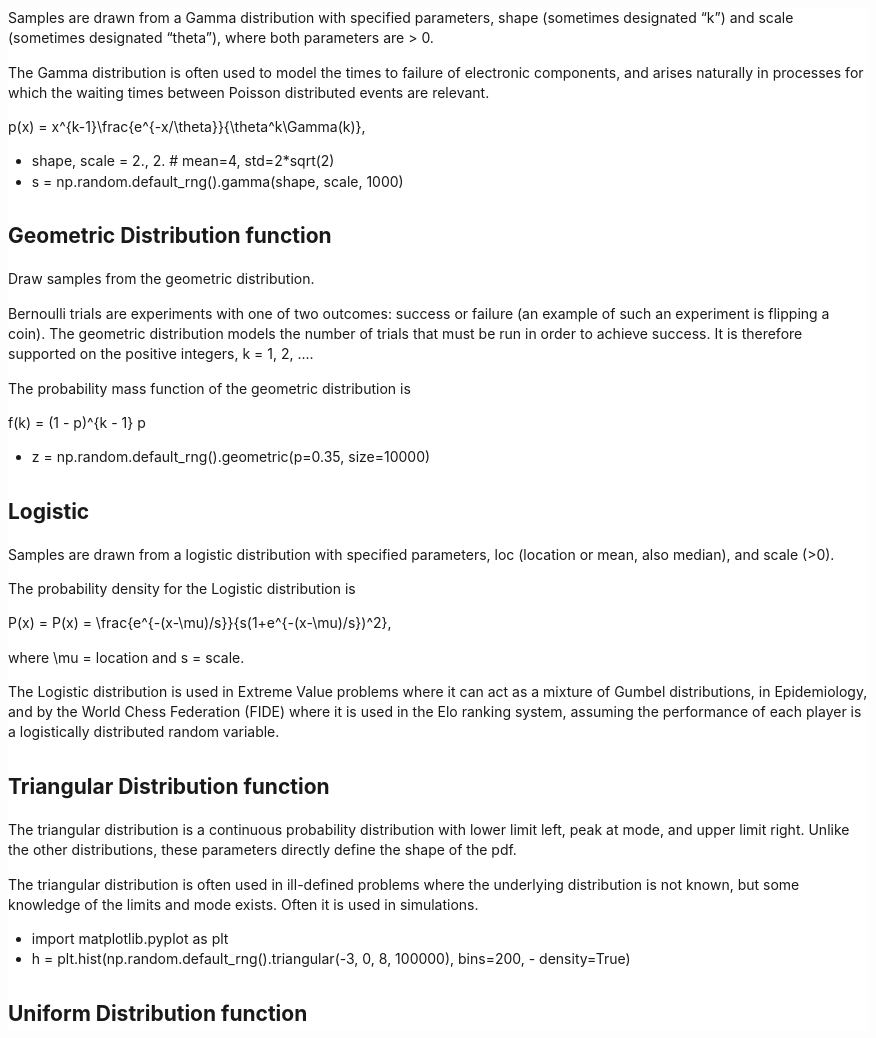 Samples are drawn from a Gamma distribution with specified parameters, shape (sometimes designated “k”) and scale (sometimes designated “theta”), where both parameters are > 0.

The Gamma distribution is often used to model the times to failure of electronic components, and arises naturally in processes for which the waiting times between Poisson distributed events are relevant.

p(x) = x^{k-1}\frac{e^{-x/\theta}}{\theta^k\Gamma(k)},

- shape, scale = 2., 2.  # mean=4, std=2*sqrt(2)
- s = np.random.default_rng().gamma(shape, scale, 1000)

## Geometric Distribution function

Draw samples from the geometric distribution.

Bernoulli trials are experiments with one of two outcomes: success or failure (an example of such an experiment is flipping a coin). The geometric distribution models the number of trials that must be run in order to achieve success. It is therefore supported on the positive integers, k = 1, 2, ....

The probability mass function of the geometric distribution is

f(k) = (1 - p)^{k - 1} p

- z = np.random.default_rng().geometric(p=0.35, size=10000)

## Logistic

Samples are drawn from a logistic distribution with specified parameters, loc (location or mean, also median), and scale (>0).

The probability density for the Logistic distribution is

P(x) = P(x) = \frac{e^{-(x-\mu)/s}}{s(1+e^{-(x-\mu)/s})^2},

where \mu = location and s = scale.

The Logistic distribution is used in Extreme Value problems where it can act as a mixture of Gumbel distributions, in Epidemiology, and by the World Chess Federation (FIDE) where it is used in the Elo ranking system, assuming the performance of each player is a logistically distributed random variable.

## Triangular Distribution function

The triangular distribution is a continuous probability distribution with lower limit left, peak at mode, and upper limit right. Unlike the other distributions, these parameters directly define the shape of the pdf.

The triangular distribution is often used in ill-defined problems where the underlying distribution is not known, but some knowledge of the limits and mode exists. Often it is used in simulations.

- import matplotlib.pyplot as plt
- h = plt.hist(np.random.default_rng().triangular(-3, 0, 8, 100000), bins=200,
             - density=True)
 
 ## Uniform Distribution function
 
